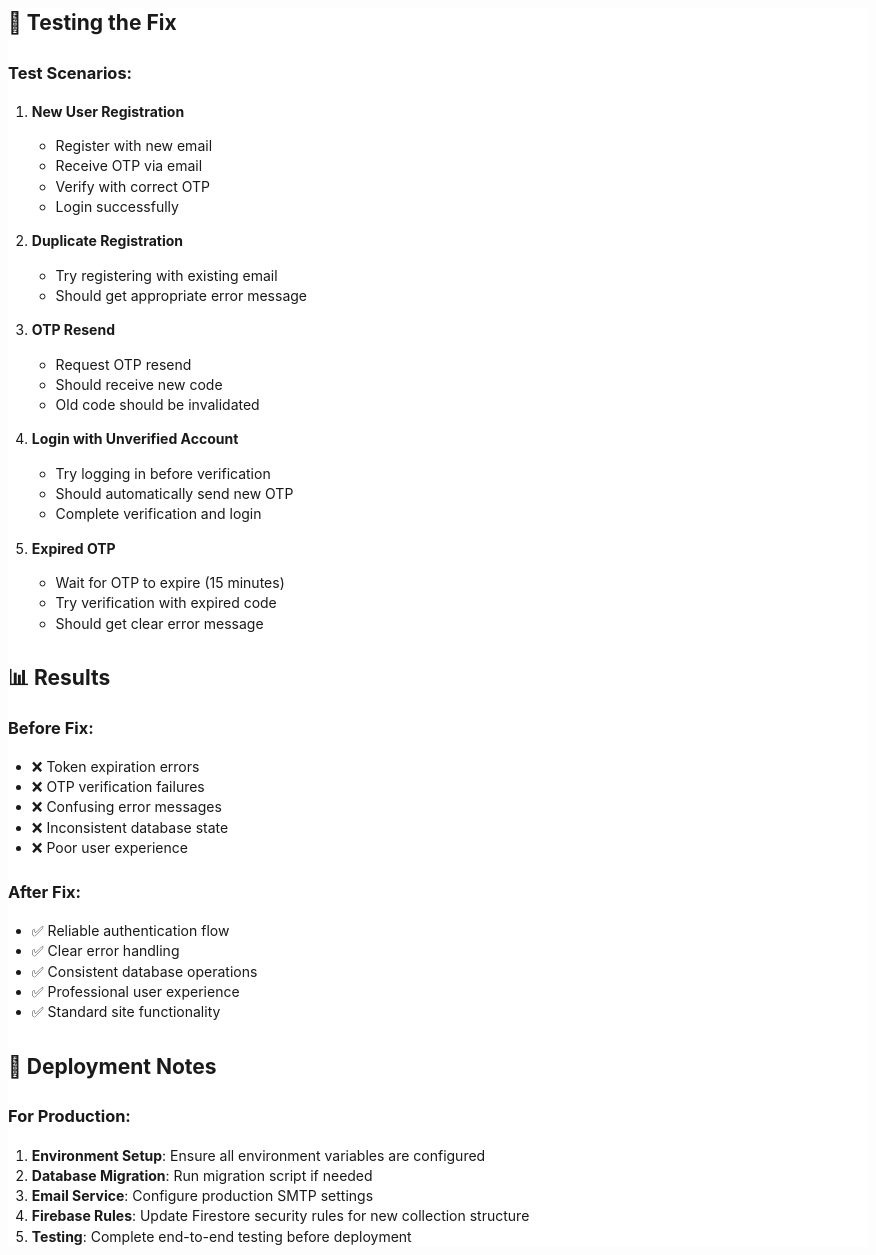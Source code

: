 ```env
```

## 🧪 Testing the Fix

### Test Scenarios:
1. **New User Registration**
   - Register with new email
   - Receive OTP via email
   - Verify with correct OTP
   - Login successfully

2. **Duplicate Registration**
   - Try registering with existing email
   - Should get appropriate error message

3. **OTP Resend**
   - Request OTP resend
   - Should receive new code
   - Old code should be invalidated

4. **Login with Unverified Account**
   - Try logging in before verification
   - Should automatically send new OTP
   - Complete verification and login

5. **Expired OTP**
   - Wait for OTP to expire (15 minutes)
   - Try verification with expired code
   - Should get clear error message

## 📊 Results

### Before Fix:
- ❌ Token expiration errors
- ❌ OTP verification failures
- ❌ Confusing error messages
- ❌ Inconsistent database state
- ❌ Poor user experience

### After Fix:
- ✅ Reliable authentication flow
- ✅ Clear error handling
- ✅ Consistent database operations
- ✅ Professional user experience
- ✅ Standard site functionality

## 🚀 Deployment Notes

### For Production:
1. **Environment Setup**: Ensure all environment variables are configured
2. **Database Migration**: Run migration script if needed
3. **Email Service**: Configure production SMTP settings
4. **Firebase Rules**: Update Firestore security rules for new collection structure
5. **Testing**: Complete end-to-end testing before deployment
